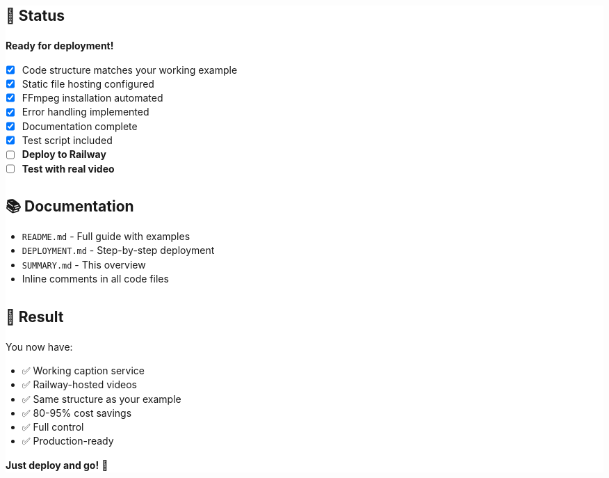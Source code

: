 ## 🚦 Status

**Ready for deployment!**

- [x] Code structure matches your working example
- [x] Static file hosting configured
- [x] FFmpeg installation automated
- [x] Error handling implemented
- [x] Documentation complete
- [x] Test script included
- [ ] **Deploy to Railway**
- [ ] **Test with real video**

## 📚 Documentation

- `README.md` - Full guide with examples
- `DEPLOYMENT.md` - Step-by-step deployment
- `SUMMARY.md` - This overview
- Inline comments in all code files

## 🎉 Result

You now have:
- ✅ Working caption service
- ✅ Railway-hosted videos
- ✅ Same structure as your example
- ✅ 80-95% cost savings
- ✅ Full control
- ✅ Production-ready

**Just deploy and go!** 🚀
